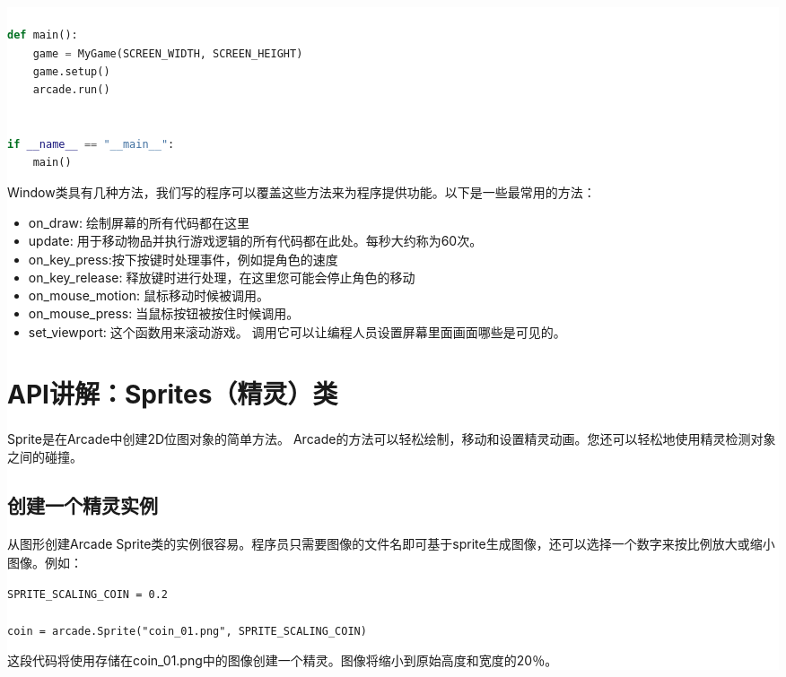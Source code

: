 ```python

def main():
    game = MyGame(SCREEN_WIDTH, SCREEN_HEIGHT)
    game.setup()
    arcade.run()


if __name__ == "__main__":
    main()
```
Window类具有几种方法，我们写的程序可以覆盖这些方法来为程序提供功能。以下是一些最常用的方法：

- on_draw: 绘制屏幕的所有代码都在这里
- update: 用于移动物品并执行游戏逻辑的所有代码都在此处。每秒大约称为60次。
- on_key_press:按下按键时处理事件，例如提角色的速度
- on_key_release: 释放键时进行处理，在这里您可能会停止角色的移动
- on_mouse_motion: 鼠标移动时候被调用。
- on_mouse_press: 当鼠标按钮被按住时候调用。
- set_viewport: 这个函数用来滚动游戏。 调用它可以让编程人员设置屏幕里面画面哪些是可见的。

# API讲解：Sprites（精灵）类
Sprite是在Arcade中创建2D位图对象的简单方法。 Arcade的方法可以轻松绘制，移动和设置精灵动画。您还可以轻松地使用精灵检测对象之间的碰撞。
## 创建一个精灵实例

从图形创建Arcade Sprite类的实例很容易。程序员只需要图像的文件名即可基于sprite生成图像，还可以选择一个数字来按比例放大或缩小图像。例如：

```
SPRITE_SCALING_COIN = 0.2

coin = arcade.Sprite("coin_01.png", SPRITE_SCALING_COIN)
```

这段代码将使用存储在coin_01.png中的图像创建一个精灵。图像将缩小到原始高度和宽度的20％。